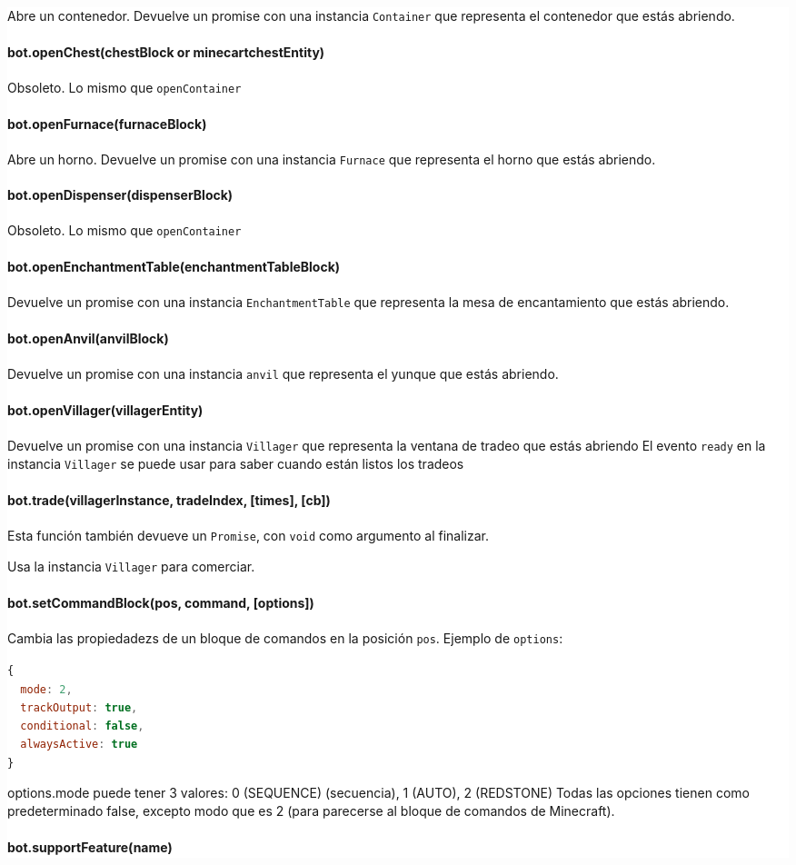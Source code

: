 Abre un contenedor.
Devuelve un promise con una instancia `Container` que representa el contenedor que estás abriendo.

#### bot.openChest(chestBlock or minecartchestEntity)

Obsoleto. Lo mismo que `openContainer`

#### bot.openFurnace(furnaceBlock)

Abre un horno.
Devuelve un promise con una instancia `Furnace` que representa el horno que estás abriendo.

#### bot.openDispenser(dispenserBlock)

Obsoleto. Lo mismo que `openContainer`

#### bot.openEnchantmentTable(enchantmentTableBlock)

Devuelve un promise con una instancia `EnchantmentTable` que representa la mesa de encantamiento que estás abriendo.

#### bot.openAnvil(anvilBlock)

Devuelve un promise con una instancia `anvil` que representa el yunque que estás abriendo.

#### bot.openVillager(villagerEntity)

Devuelve un promise con una instancia `Villager` que representa la ventana de tradeo que estás abriendo
El evento `ready` en la instancia `Villager` se puede usar para saber cuando están listos los tradeos

#### bot.trade(villagerInstance, tradeIndex, [times], [cb])

Esta función también devueve un `Promise`, con `void` como argumento al finalizar.

Usa la instancia `Villager` para comerciar.

#### bot.setCommandBlock(pos, command, [options])

Cambia las propiedadezs de un bloque de comandos en la posición `pos`.
Ejemplo de `options`:

```js
{
  mode: 2,
  trackOutput: true,
  conditional: false,
  alwaysActive: true
}
```

options.mode puede tener 3 valores: 0 (SEQUENCE) (secuencia), 1 (AUTO), 2 (REDSTONE)
Todas las opciones tienen como predeterminado false, excepto modo que es 2 (para parecerse al bloque de comandos de Minecraft).

#### bot.supportFeature(name)
